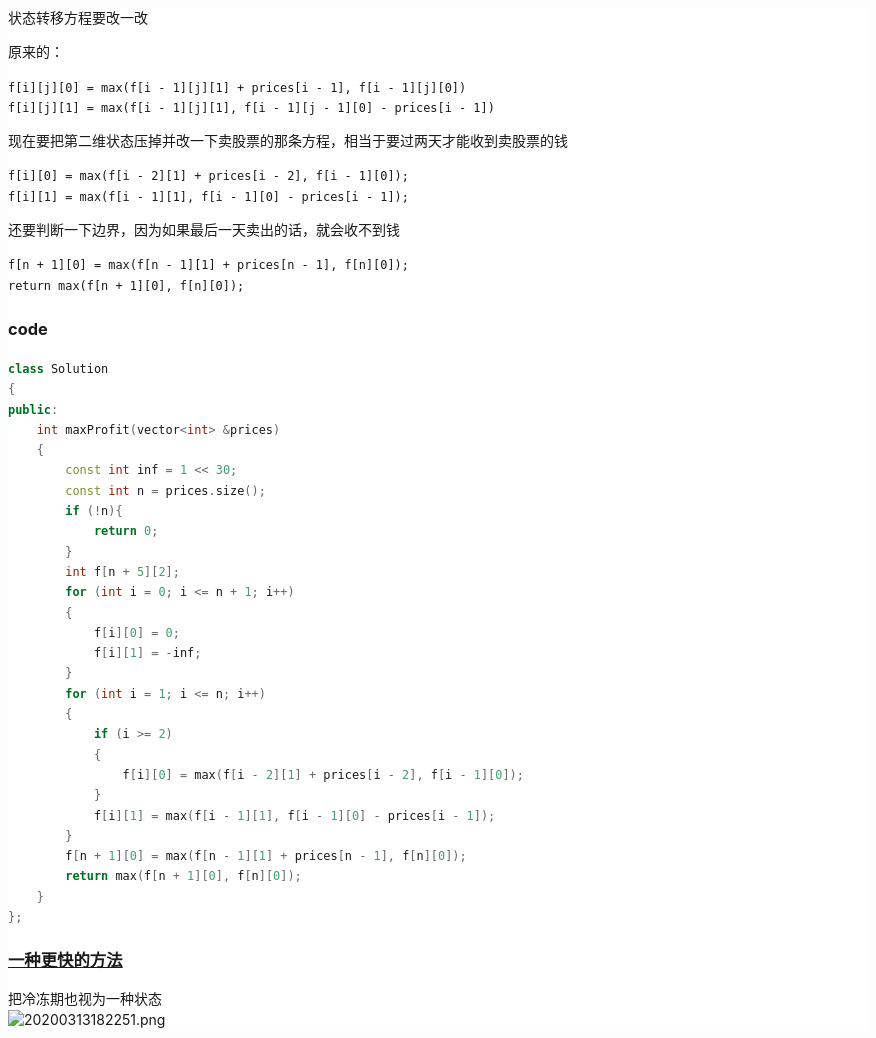 状态转移方程要改一改  

原来的：
```
f[i][j][0] = max(f[i - 1][j][1] + prices[i - 1], f[i - 1][j][0])
f[i][j][1] = max(f[i - 1][j][1], f[i - 1][j - 1][0] - prices[i - 1])
```

现在要把第二维状态压掉并改一下卖股票的那条方程，相当于要过两天才能收到卖股票的钱
```
f[i][0] = max(f[i - 2][1] + prices[i - 2], f[i - 1][0]);
f[i][1] = max(f[i - 1][1], f[i - 1][0] - prices[i - 1]);
```
还要判断一下边界，因为如果最后一天卖出的话，就会收不到钱
```
f[n + 1][0] = max(f[n - 1][1] + prices[n - 1], f[n][0]);
return max(f[n + 1][0], f[n][0]);
```
### code
```cpp
class Solution
{
public:
    int maxProfit(vector<int> &prices)
    {
        const int inf = 1 << 30;
        const int n = prices.size();
        if (!n){
            return 0;
        }
        int f[n + 5][2];
        for (int i = 0; i <= n + 1; i++)
        {
            f[i][0] = 0;
            f[i][1] = -inf;
        }
        for (int i = 1; i <= n; i++)
        {
            if (i >= 2)
            {
                f[i][0] = max(f[i - 2][1] + prices[i - 2], f[i - 1][0]);
            }
            f[i][1] = max(f[i - 1][1], f[i - 1][0] - prices[i - 1]);
        }
        f[n + 1][0] = max(f[n - 1][1] + prices[n - 1], f[n][0]);
        return max(f[n + 1][0], f[n][0]);
    }
};
```

### [一种更快的方法](https://leetcode-cn.com/problems/best-time-to-buy-and-sell-stock-with-cooldown/solution/dong-tai-gui-hua-by-liweiwei1419-5/)
把冷冻期也视为一种状态  
![20200313182251.png](https://raw.githubusercontent.com/doutv/Picbed/master/img/20200313182251.png)
